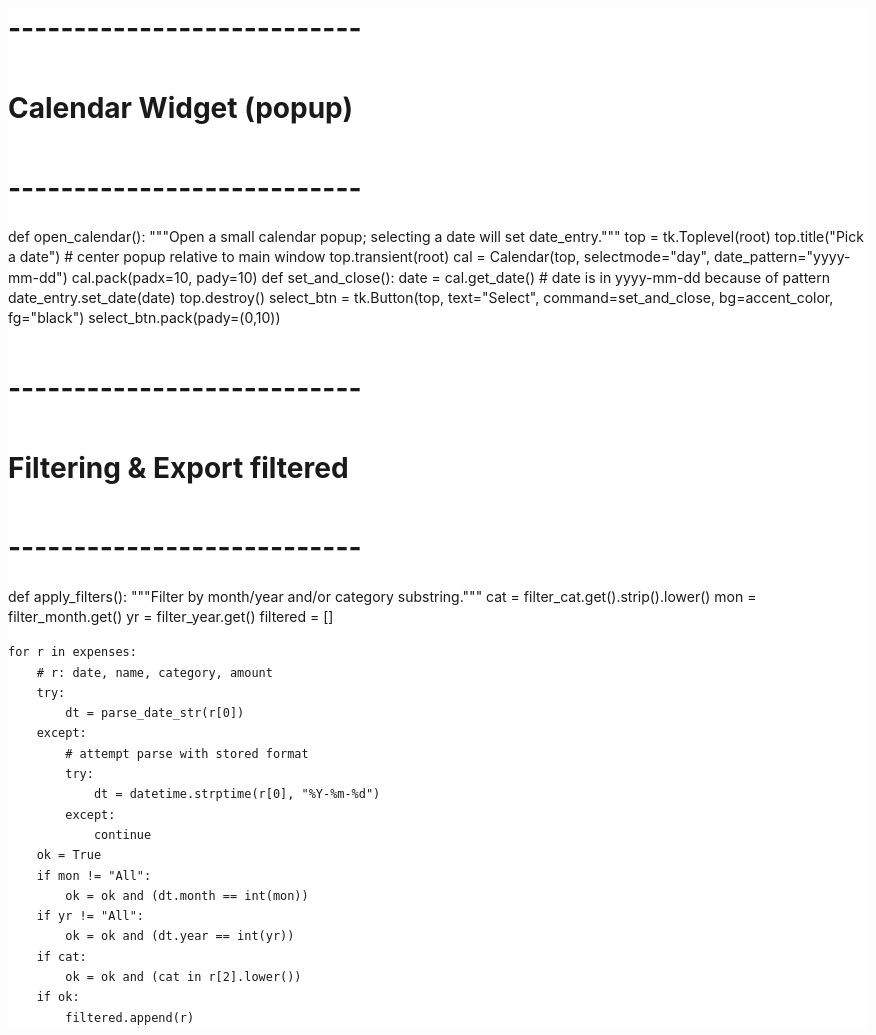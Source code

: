 # ---------------------------
# Calendar Widget (popup)
# ---------------------------
def open_calendar():
    """Open a small calendar popup; selecting a date will set date_entry."""
    top = tk.Toplevel(root)
    top.title("Pick a date")
    # center popup relative to main window
    top.transient(root)
    cal = Calendar(top, selectmode="day", date_pattern="yyyy-mm-dd")
    cal.pack(padx=10, pady=10)
    def set_and_close():
        date = cal.get_date()
        # date is in yyyy-mm-dd because of pattern
        date_entry.set_date(date)
        top.destroy()
    select_btn = tk.Button(top, text="Select", command=set_and_close, bg=accent_color, fg="black")
    select_btn.pack(pady=(0,10))

# ---------------------------
# Filtering & Export filtered
# ---------------------------
def apply_filters():
    """Filter by month/year and/or category substring."""
    cat = filter_cat.get().strip().lower()
    mon = filter_month.get()
    yr = filter_year.get()
    filtered = []

    for r in expenses:
        # r: date, name, category, amount
        try:
            dt = parse_date_str(r[0])
        except:
            # attempt parse with stored format
            try:
                dt = datetime.strptime(r[0], "%Y-%m-%d")
            except:
                continue
        ok = True
        if mon != "All":
            ok = ok and (dt.month == int(mon))
        if yr != "All":
            ok = ok and (dt.year == int(yr))
        if cat:
            ok = ok and (cat in r[2].lower())
        if ok:
            filtered.append(r)